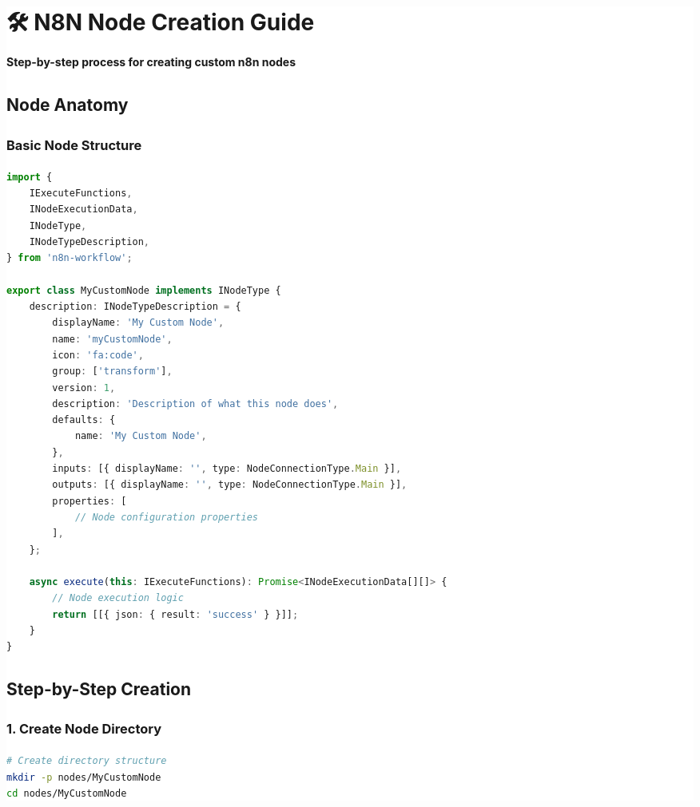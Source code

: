 # 🛠️ N8N Node Creation Guide

**Step-by-step process for creating custom n8n nodes**

## Node Anatomy

### Basic Node Structure

```typescript
import {
	IExecuteFunctions,
	INodeExecutionData,
	INodeType,
	INodeTypeDescription,
} from 'n8n-workflow';

export class MyCustomNode implements INodeType {
	description: INodeTypeDescription = {
		displayName: 'My Custom Node',
		name: 'myCustomNode',
		icon: 'fa:code',
		group: ['transform'],
		version: 1,
		description: 'Description of what this node does',
		defaults: {
			name: 'My Custom Node',
		},
		inputs: [{ displayName: '', type: NodeConnectionType.Main }],
		outputs: [{ displayName: '', type: NodeConnectionType.Main }],
		properties: [
			// Node configuration properties
		],
	};

	async execute(this: IExecuteFunctions): Promise<INodeExecutionData[][]> {
		// Node execution logic
		return [[{ json: { result: 'success' } }]];
	}
}
```

## Step-by-Step Creation

### 1. Create Node Directory

```bash
# Create directory structure
mkdir -p nodes/MyCustomNode
cd nodes/MyCustomNode
```
